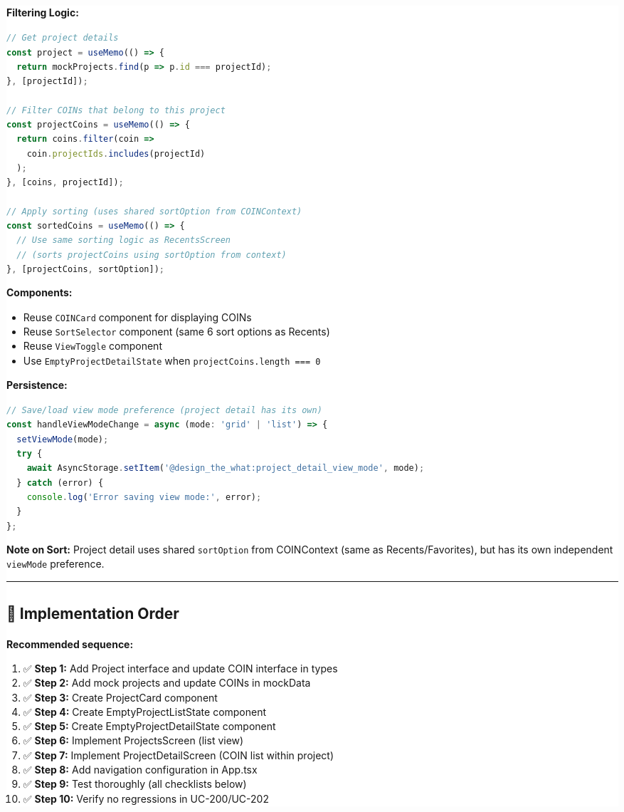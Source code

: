 **Filtering Logic:**
```typescript
// Get project details
const project = useMemo(() => {
  return mockProjects.find(p => p.id === projectId);
}, [projectId]);

// Filter COINs that belong to this project
const projectCoins = useMemo(() => {
  return coins.filter(coin => 
    coin.projectIds.includes(projectId)
  );
}, [coins, projectId]);

// Apply sorting (uses shared sortOption from COINContext)
const sortedCoins = useMemo(() => {
  // Use same sorting logic as RecentsScreen
  // (sorts projectCoins using sortOption from context)
}, [projectCoins, sortOption]);
```

**Components:**
- Reuse `COINCard` component for displaying COINs
- Reuse `SortSelector` component (same 6 sort options as Recents)
- Reuse `ViewToggle` component
- Use `EmptyProjectDetailState` when `projectCoins.length === 0`

**Persistence:**
```typescript
// Save/load view mode preference (project detail has its own)
const handleViewModeChange = async (mode: 'grid' | 'list') => {
  setViewMode(mode);
  try {
    await AsyncStorage.setItem('@design_the_what:project_detail_view_mode', mode);
  } catch (error) {
    console.log('Error saving view mode:', error);
  }
};
```

**Note on Sort:** Project detail uses shared `sortOption` from COINContext (same as Recents/Favorites), but has its own independent `viewMode` preference.

---

## 🚀 Implementation Order

**Recommended sequence:**

1. ✅ **Step 1:** Add Project interface and update COIN interface in types
2. ✅ **Step 2:** Add mock projects and update COINs in mockData
3. ✅ **Step 3:** Create ProjectCard component
4. ✅ **Step 4:** Create EmptyProjectListState component
5. ✅ **Step 5:** Create EmptyProjectDetailState component
6. ✅ **Step 6:** Implement ProjectsScreen (list view)
7. ✅ **Step 7:** Implement ProjectDetailScreen (COIN list within project)
8. ✅ **Step 8:** Add navigation configuration in App.tsx
9. ✅ **Step 9:** Test thoroughly (all checklists below)
10. ✅ **Step 10:** Verify no regressions in UC-200/UC-202
